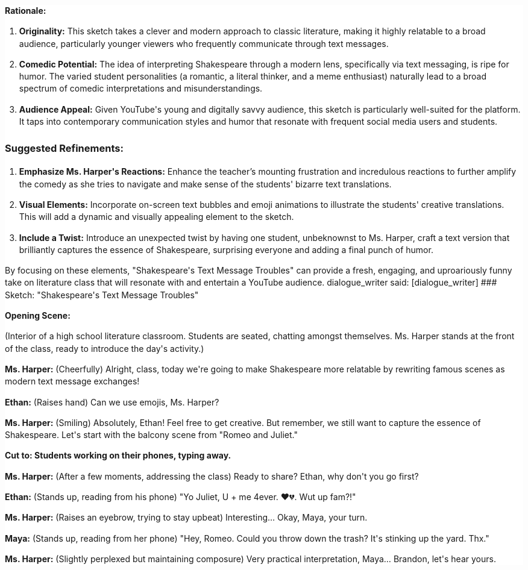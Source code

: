 **Rationale:**
1. **Originality:** This sketch takes a clever and modern approach to classic literature, making it highly relatable to a broad audience, particularly younger viewers who frequently communicate through text messages.
   
2. **Comedic Potential:** The idea of interpreting Shakespeare through a modern lens, specifically via text messaging, is ripe for humor. The varied student personalities (a romantic, a literal thinker, and a meme enthusiast) naturally lead to a broad spectrum of comedic interpretations and misunderstandings.

3. **Audience Appeal:** Given YouTube's young and digitally savvy audience, this sketch is particularly well-suited for the platform. It taps into contemporary communication styles and humor that resonate with frequent social media users and students.

### Suggested Refinements:
1. **Emphasize Ms. Harper's Reactions:** Enhance the teacher’s mounting frustration and incredulous reactions to further amplify the comedy as she tries to navigate and make sense of the students' bizarre text translations.

2. **Visual Elements:** Incorporate on-screen text bubbles and emoji animations to illustrate the students' creative translations. This will add a dynamic and visually appealing element to the sketch.

3. **Include a Twist:** Introduce an unexpected twist by having one student, unbeknownst to Ms. Harper, craft a text version that brilliantly captures the essence of Shakespeare, surprising everyone and adding a final punch of humor.

By focusing on these elements, "Shakespeare's Text Message Troubles" can provide a fresh, engaging, and uproariously funny take on literature class that will resonate with and entertain a YouTube audience.
dialogue_writer said: [dialogue_writer] ### Sketch: "Shakespeare's Text Message Troubles"

**Opening Scene:**

(Interior of a high school literature classroom. Students are seated, chatting amongst themselves. Ms. Harper stands at the front of the class, ready to introduce the day's activity.)

**Ms. Harper:** (Cheerfully) Alright, class, today we're going to make Shakespeare more relatable by rewriting famous scenes as modern text message exchanges!

**Ethan:** (Raises hand) Can we use emojis, Ms. Harper?

**Ms. Harper:** (Smiling) Absolutely, Ethan! Feel free to get creative. But remember, we still want to capture the essence of Shakespeare. Let's start with the balcony scene from "Romeo and Juliet."

**Cut to: Students working on their phones, typing away.**

**Ms. Harper:** (After a few moments, addressing the class) Ready to share? Ethan, why don't you go first?

**Ethan:** (Stands up, reading from his phone) "Yo Juliet, U + me 4ever. ❤️💔. Wut up fam?!"

**Ms. Harper:** (Raises an eyebrow, trying to stay upbeat) Interesting… Okay, Maya, your turn.

**Maya:** (Stands up, reading from her phone) "Hey, Romeo. Could you throw down the trash? It's stinking up the yard. Thx."

**Ms. Harper:** (Slightly perplexed but maintaining composure) Very practical interpretation, Maya… Brandon, let's hear yours.
